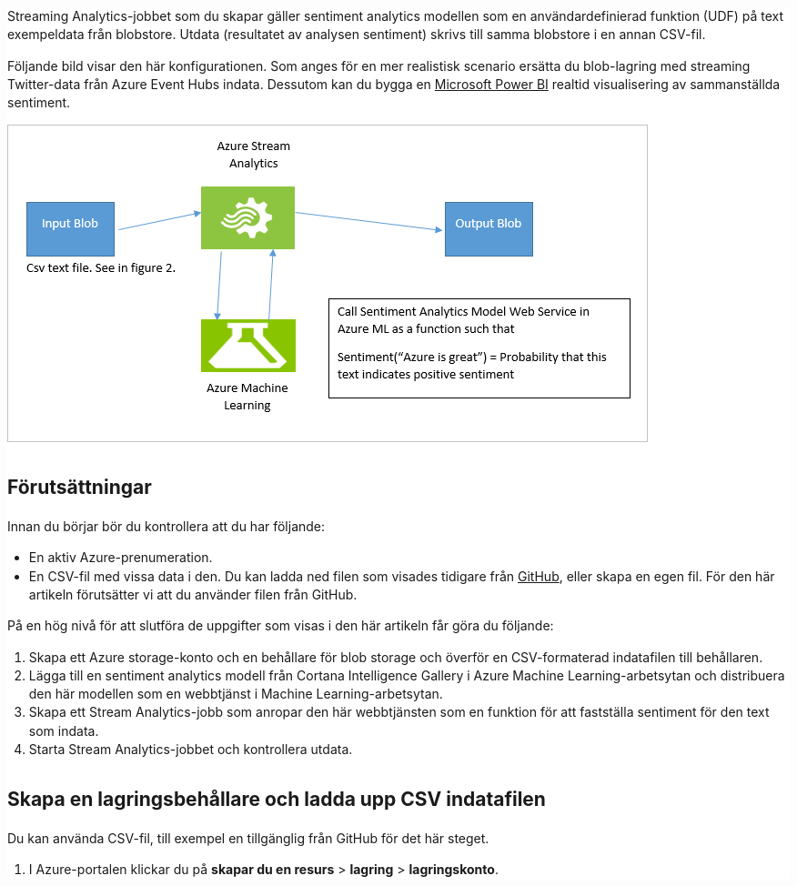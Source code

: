 Streaming Analytics-jobbet som du skapar gäller sentiment analytics modellen som en användardefinierad funktion (UDF) på text exempeldata från blobstore. Utdata (resultatet av analysen sentiment) skrivs till samma blobstore i en annan CSV-fil. 

Följande bild visar den här konfigurationen. Som anges för en mer realistisk scenario ersätta du blob-lagring med streaming Twitter-data från Azure Event Hubs indata. Dessutom kan du bygga en [Microsoft Power BI](https://powerbi.microsoft.com/) realtid visualisering av sammanställda sentiment.    

![Stream Analytics Machine Learning-integration: översikt](./media/stream-analytics-machine-learning-integration-tutorial/stream-analytics-machine-learning-integration-tutorial-figure-1.png)  

## <a name="prerequisites"></a>Förutsättningar
Innan du börjar bör du kontrollera att du har följande:

* En aktiv Azure-prenumeration.
* En CSV-fil med vissa data i den. Du kan ladda ned filen som visades tidigare från [GitHub](https://github.com/Azure/azure-stream-analytics/blob/master/Sample%20Data/sampleinput.csv), eller skapa en egen fil. För den här artikeln förutsätter vi att du använder filen från GitHub.

På en hög nivå för att slutföra de uppgifter som visas i den här artikeln får göra du följande:

1. Skapa ett Azure storage-konto och en behållare för blob storage och överför en CSV-formaterad indatafilen till behållaren.
3. Lägga till en sentiment analytics modell från Cortana Intelligence Gallery i Azure Machine Learning-arbetsytan och distribuera den här modellen som en webbtjänst i Machine Learning-arbetsytan.
5. Skapa ett Stream Analytics-jobb som anropar den här webbtjänsten som en funktion för att fastställa sentiment för den text som indata.
6. Starta Stream Analytics-jobbet och kontrollera utdata.

## <a name="create-a-storage-container-and-upload-the-csv-input-file"></a>Skapa en lagringsbehållare och ladda upp CSV indatafilen
Du kan använda CSV-fil, till exempel en tillgänglig från GitHub för det här steget.

1. I Azure-portalen klickar du på **skapar du en resurs** > **lagring** > **lagringskonto**.
